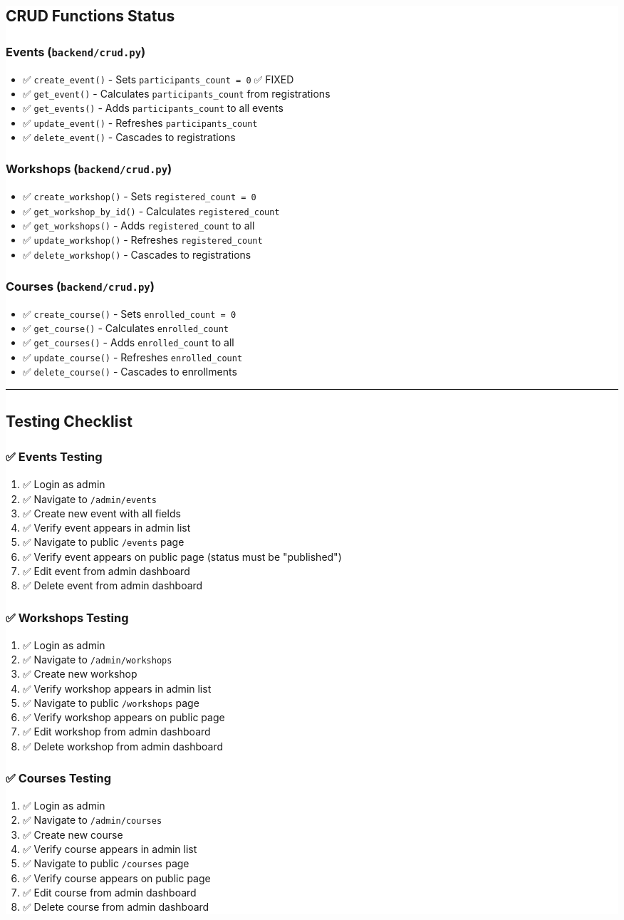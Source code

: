 ## CRUD Functions Status

### Events (`backend/crud.py`)
- ✅ `create_event()` - Sets `participants_count = 0` ✅ FIXED
- ✅ `get_event()` - Calculates `participants_count` from registrations
- ✅ `get_events()` - Adds `participants_count` to all events
- ✅ `update_event()` - Refreshes `participants_count`
- ✅ `delete_event()` - Cascades to registrations

### Workshops (`backend/crud.py`)
- ✅ `create_workshop()` - Sets `registered_count = 0`
- ✅ `get_workshop_by_id()` - Calculates `registered_count`
- ✅ `get_workshops()` - Adds `registered_count` to all
- ✅ `update_workshop()` - Refreshes `registered_count`
- ✅ `delete_workshop()` - Cascades to registrations

### Courses (`backend/crud.py`)
- ✅ `create_course()` - Sets `enrolled_count = 0`
- ✅ `get_course()` - Calculates `enrolled_count`
- ✅ `get_courses()` - Adds `enrolled_count` to all
- ✅ `update_course()` - Refreshes `enrolled_count`
- ✅ `delete_course()` - Cascades to enrollments

---

## Testing Checklist

### ✅ Events Testing
1. ✅ Login as admin
2. ✅ Navigate to `/admin/events`
3. ✅ Create new event with all fields
4. ✅ Verify event appears in admin list
5. ✅ Navigate to public `/events` page
6. ✅ Verify event appears on public page (status must be "published")
7. ✅ Edit event from admin dashboard
8. ✅ Delete event from admin dashboard

### ✅ Workshops Testing
1. ✅ Login as admin
2. ✅ Navigate to `/admin/workshops`
3. ✅ Create new workshop
4. ✅ Verify workshop appears in admin list
5. ✅ Navigate to public `/workshops` page
6. ✅ Verify workshop appears on public page
7. ✅ Edit workshop from admin dashboard
8. ✅ Delete workshop from admin dashboard

### ✅ Courses Testing
1. ✅ Login as admin
2. ✅ Navigate to `/admin/courses`
3. ✅ Create new course
4. ✅ Verify course appears in admin list
5. ✅ Navigate to public `/courses` page
6. ✅ Verify course appears on public page
7. ✅ Edit course from admin dashboard
8. ✅ Delete course from admin dashboard
